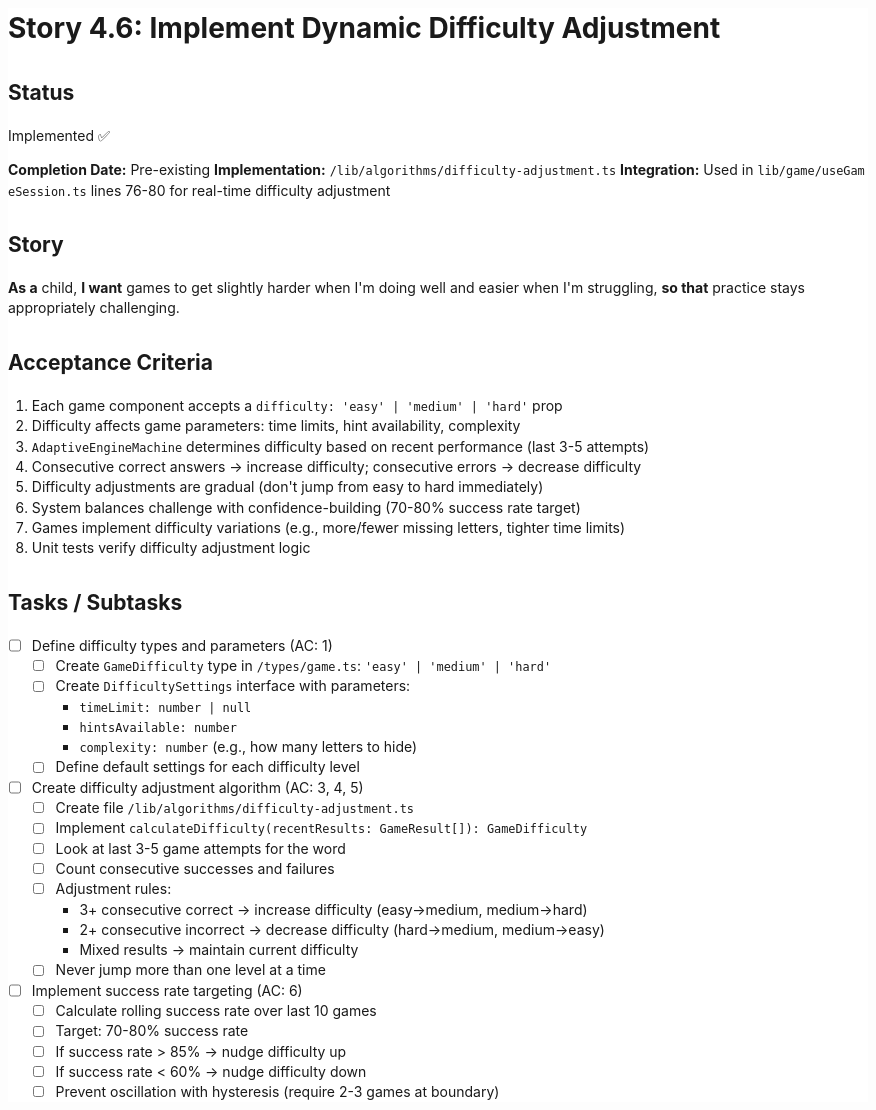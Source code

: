 # Story 4.6: Implement Dynamic Difficulty Adjustment

## Status

Implemented ✅

**Completion Date:** Pre-existing
**Implementation:** `/lib/algorithms/difficulty-adjustment.ts`
**Integration:** Used in `lib/game/useGameSession.ts` lines 76-80 for real-time difficulty adjustment

## Story

**As a** child,
**I want** games to get slightly harder when I'm doing well and easier when I'm struggling,
**so that** practice stays appropriately challenging.

## Acceptance Criteria

1. Each game component accepts a `difficulty: 'easy' | 'medium' | 'hard'` prop
2. Difficulty affects game parameters: time limits, hint availability, complexity
3. `AdaptiveEngineMachine` determines difficulty based on recent performance (last 3-5 attempts)
4. Consecutive correct answers → increase difficulty; consecutive errors → decrease difficulty
5. Difficulty adjustments are gradual (don't jump from easy to hard immediately)
6. System balances challenge with confidence-building (70-80% success rate target)
7. Games implement difficulty variations (e.g., more/fewer missing letters, tighter time limits)
8. Unit tests verify difficulty adjustment logic

## Tasks / Subtasks

- [ ] Define difficulty types and parameters (AC: 1)
  - [ ] Create `GameDifficulty` type in `/types/game.ts`: `'easy' | 'medium' | 'hard'`
  - [ ] Create `DifficultySettings` interface with parameters:
    - `timeLimit: number | null`
    - `hintsAvailable: number`
    - `complexity: number` (e.g., how many letters to hide)
  - [ ] Define default settings for each difficulty level

- [ ] Create difficulty adjustment algorithm (AC: 3, 4, 5)
  - [ ] Create file `/lib/algorithms/difficulty-adjustment.ts`
  - [ ] Implement `calculateDifficulty(recentResults: GameResult[]): GameDifficulty`
  - [ ] Look at last 3-5 game attempts for the word
  - [ ] Count consecutive successes and failures
  - [ ] Adjustment rules:
    - 3+ consecutive correct → increase difficulty (easy→medium, medium→hard)
    - 2+ consecutive incorrect → decrease difficulty (hard→medium, medium→easy)
    - Mixed results → maintain current difficulty
  - [ ] Never jump more than one level at a time

- [ ] Implement success rate targeting (AC: 6)
  - [ ] Calculate rolling success rate over last 10 games
  - [ ] Target: 70-80% success rate
  - [ ] If success rate > 85% → nudge difficulty up
  - [ ] If success rate < 60% → nudge difficulty down
  - [ ] Prevent oscillation with hysteresis (require 2-3 games at boundary)
